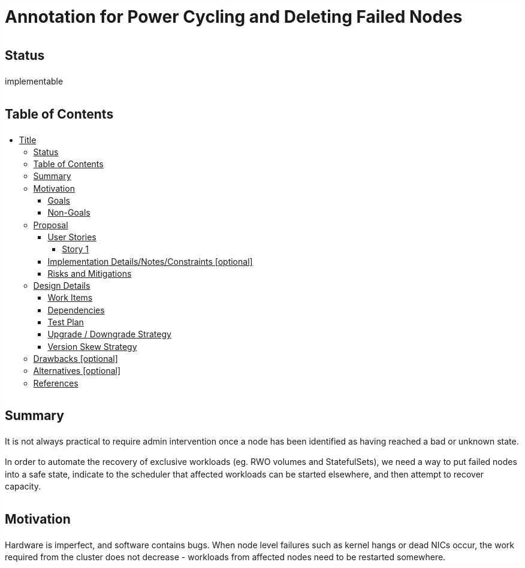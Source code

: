  

# Annotation for Power Cycling and Deleting Failed Nodes

## Status

implementable

## Table of Contents


   * [Title](#title)
      * [Status](#status)
      * [Table of Contents](#table-of-contents)
      * [Summary](#summary)
      * [Motivation](#motivation)
         * [Goals](#goals)
         * [Non-Goals](#non-goals)
      * [Proposal](#proposal)
         * [User Stories](#user-stories)
            * [Story 1](#story-1)
         * [Implementation Details/Notes/Constraints [optional]](#implementation-detailsnotesconstraints-optional)
         * [Risks and Mitigations](#risks-and-mitigations)
      * [Design Details](#design-details)
         * [Work Items](#work-items)
         * [Dependencies](#dependencies)
         * [Test Plan](#test-plan)
         * [Upgrade / Downgrade Strategy](#upgrade--downgrade-strategy)
         * [Version Skew Strategy](#version-skew-strategy)
      * [Drawbacks [optional]](#drawbacks-optional)
      * [Alternatives [optional]](#alternatives-optional)
      * [References](#references)





[Tools for generating]: https://github.com/ekalinin/github-markdown-toc

## Summary

It is not always practical to require admin intervention once a node has been
identified as having reached a bad or unknown state.

In order to automate the recovery of exclusive workloads (eg. RWO volumes and
StatefulSets), we need a way to put failed nodes into a safe state, indicate to
the scheduler that affected workloads can be started elsewhere, and then
attempt to recover capacity.

## Motivation

Hardware is imperfect, and software contains bugs. When node level failures
such as kernel hangs or dead NICs occur, the work required from the cluster
does not decrease - workloads from affected nodes need to be restarted
somewhere. 
